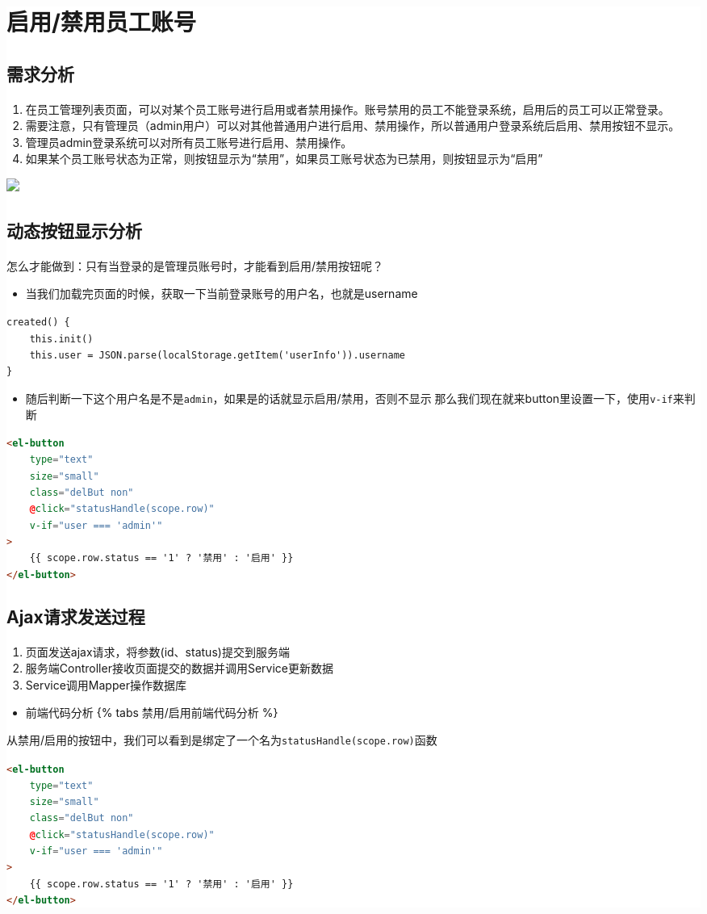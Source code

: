# 启用/禁用员工账号

## 需求分析
1. 在员工管理列表页面，可以对某个员工账号进行启用或者禁用操作。账号禁用的员工不能登录系统，启用后的员工可以正常登录。
2. 需要注意，只有管理员（admin用户）可以对其他普通用户进行启用、禁用操作，所以普通用户登录系统后启用、禁用按钮不显示。
3. 管理员admin登录系统可以对所有员工账号进行启用、禁用操作。
4. 如果某个员工账号状态为正常，则按钮显示为“禁用”，如果员工账号状态为已禁用，则按钮显示为“启用”

![](https://pic1.imgdb.cn/item/6339952916f2c2beb1624142.jpg)

## 动态按钮显示分析
怎么才能做到：只有当登录的是管理员账号时，才能看到启用/禁用按钮呢？

- 当我们加载完页面的时候，获取一下当前登录账号的用户名，也就是username
``` JS
created() {
    this.init()
    this.user = JSON.parse(localStorage.getItem('userInfo')).username
}
```
- 随后判断一下这个用户名是不是`admin`，如果是的话就显示启用/禁用，否则不显示
那么我们现在就来button里设置一下，使用`v-if`来判断
``` HTML
<el-button
    type="text"
    size="small"
    class="delBut non"
    @click="statusHandle(scope.row)"
    v-if="user === 'admin'"
>
    {{ scope.row.status == '1' ? '禁用' : '启用' }}
</el-button>
```

## Ajax请求发送过程
1. 页面发送ajax请求，将参数(id、status)提交到服务端
2. 服务端Controller接收页面提交的数据并调用Service更新数据
3. Service调用Mapper操作数据库

- 前端代码分析
{% tabs 禁用/启用前端代码分析 %}

从禁用/启用的按钮中，我们可以看到是绑定了一个名为`statusHandle(scope.row)`函数
``` html
<el-button
    type="text"
    size="small"
    class="delBut non"
    @click="statusHandle(scope.row)"
    v-if="user === 'admin'"
>
    {{ scope.row.status == '1' ? '禁用' : '启用' }}
</el-button>
```
